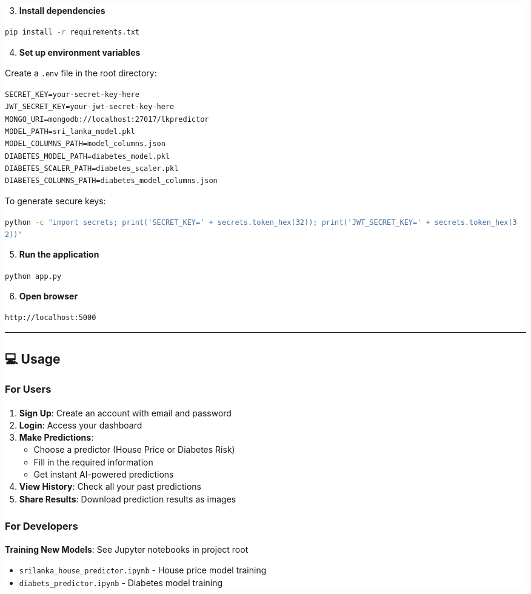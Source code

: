 3. **Install dependencies**
```bash
pip install -r requirements.txt
```

4. **Set up environment variables**

Create a `.env` file in the root directory:
```env
SECRET_KEY=your-secret-key-here
JWT_SECRET_KEY=your-jwt-secret-key-here
MONGO_URI=mongodb://localhost:27017/lkpredictor
MODEL_PATH=sri_lanka_model.pkl
MODEL_COLUMNS_PATH=model_columns.json
DIABETES_MODEL_PATH=diabetes_model.pkl
DIABETES_SCALER_PATH=diabetes_scaler.pkl
DIABETES_COLUMNS_PATH=diabetes_model_columns.json
```

To generate secure keys:
```bash
python -c "import secrets; print('SECRET_KEY=' + secrets.token_hex(32)); print('JWT_SECRET_KEY=' + secrets.token_hex(32))"
```

5. **Run the application**
```bash
python app.py
```

6. **Open browser**
```
http://localhost:5000
```

---

## 💻 Usage

### For Users

1. **Sign Up**: Create an account with email and password
2. **Login**: Access your dashboard
3. **Make Predictions**: 
   - Choose a predictor (House Price or Diabetes Risk)
   - Fill in the required information
   - Get instant AI-powered predictions
4. **View History**: Check all your past predictions
5. **Share Results**: Download prediction results as images

### For Developers

**Training New Models**: See Jupyter notebooks in project root
- `srilanka_house_predictor.ipynb` - House price model training
- `diabets_predictor.ipynb` - Diabetes model training
